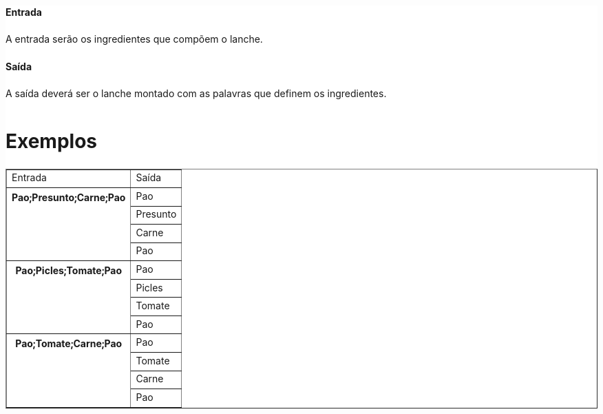 #### Entrada
A entrada serão os ingredientes que compõem o lanche.

#### Saída
A saída deverá ser o lanche montado com as palavras que definem os ingredientes.

# Exemplos
<table border="1">
    <tr>
        <td>Entrada</td>
        <td>Saída</td>
    </tr>
    <tr>
        <th rowspan="4">Pao;Presunto;Carne;Pao</th>
      <td>Pao</td>
    </tr>
    <tr>
      <td>Presunto</td>
    </tr>
  <tr>
      <td>Carne</td>
    </tr>
  <tr>
      <td>Pao</td>
    </tr>
  
  <tr>
        <th rowspan="4">Pao;Picles;Tomate;Pao</th>
      <td>Pao</td>
    </tr>
    <tr>
      <td>Picles</td>
    </tr>
  <tr>
      <td>Tomate</td>
    </tr>
  <tr>
      <td>Pao</td>
    </tr>
  
  <tr>
        <th rowspan="4">Pao;Tomate;Carne;Pao</th>
      <td>Pao</td>
    </tr>
    <tr>
      <td>Tomate</td>
    </tr>
  <tr>
      <td>Carne</td>
    </tr>
  <tr>
      <td>Pao</td>
    </tr>
</table>
